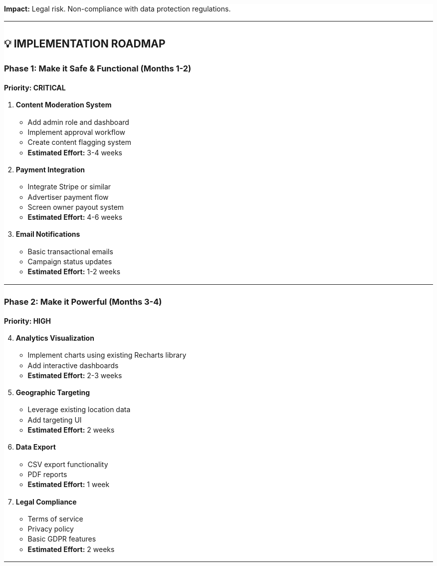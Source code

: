 **Impact:** Legal risk. Non-compliance with data protection regulations.

---

## 💡 IMPLEMENTATION ROADMAP

### Phase 1: Make it Safe & Functional (Months 1-2)
**Priority: CRITICAL**

1. **Content Moderation System**
   - Add admin role and dashboard
   - Implement approval workflow
   - Create content flagging system
   - **Estimated Effort:** 3-4 weeks

2. **Payment Integration**
   - Integrate Stripe or similar
   - Advertiser payment flow
   - Screen owner payout system
   - **Estimated Effort:** 4-6 weeks

3. **Email Notifications**
   - Basic transactional emails
   - Campaign status updates
   - **Estimated Effort:** 1-2 weeks

---

### Phase 2: Make it Powerful (Months 3-4)
**Priority: HIGH**

4. **Analytics Visualization**
   - Implement charts using existing Recharts library
   - Add interactive dashboards
   - **Estimated Effort:** 2-3 weeks

5. **Geographic Targeting**
   - Leverage existing location data
   - Add targeting UI
   - **Estimated Effort:** 2 weeks

6. **Data Export**
   - CSV export functionality
   - PDF reports
   - **Estimated Effort:** 1 week

7. **Legal Compliance**
   - Terms of service
   - Privacy policy
   - Basic GDPR features
   - **Estimated Effort:** 2 weeks

---
